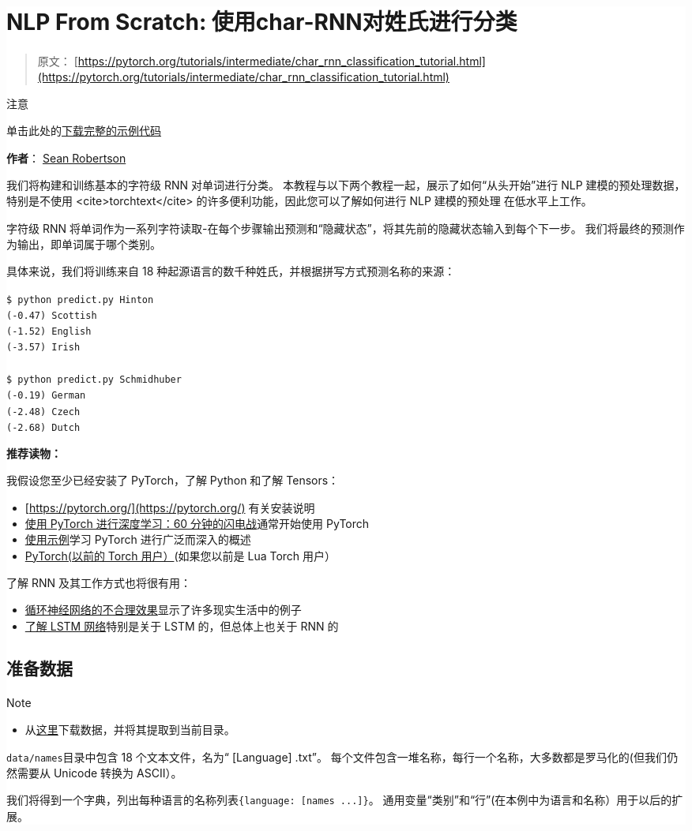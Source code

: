 # NLP From Scratch: 使用char-RNN对姓氏进行分类

> 原文： [https://pytorch.org/tutorials/intermediate/char_rnn_classification_tutorial.html](https://pytorch.org/tutorials/intermediate/char_rnn_classification_tutorial.html)

注意

单击此处的[下载完整的示例代码](#sphx-glr-download-intermediate-char-rnn-classification-tutorial-py)

**作者**： [Sean Robertson](https://github.com/spro/practical-pytorch)

我们将构建和训练基本的字符级 RNN 对单词进行分类。 本教程与以下两个教程一起，展示了如何“从头开始”进行 NLP 建模的预处理数据，特别是不使用 &lt;cite&gt;torchtext&lt;/cite&gt; 的许多便利功能，因此您可以了解如何进行 NLP 建模的预处理 在低水平上工作。

字符级 RNN 将单词作为一系列字符读取-在每个步骤输出预测和“隐藏状态”，将其先前的隐藏状态输入到每个下一步。 我们将最终的预测作为输出，即单词属于哪个类别。

具体来说，我们将训练来自 18 种起源语言的数千种姓氏，并根据拼写方式预测名称的来源：

```
$ python predict.py Hinton
(-0.47) Scottish
(-1.52) English
(-3.57) Irish

$ python predict.py Schmidhuber
(-0.19) German
(-2.48) Czech
(-2.68) Dutch

```

**推荐读物：**

我假设您至少已经安装了 PyTorch，了解 Python 和了解 Tensors：

*   [https://pytorch.org/](https://pytorch.org/) 有关安装说明
*   [使用 PyTorch 进行深度学习：60 分钟的闪电战](../beginner/deep_learning_60min_blitz.html)通常开始使用 PyTorch
*   [使用示例](../beginner/pytorch_with_examples.html)学习 PyTorch 进行广泛而深入的概述
*   [PyTorch(以前的 Torch 用户）](../beginner/former_torchies_tutorial.html)(如果您以前是 Lua Torch 用户）

了解 RNN 及其工作方式也将很有用：

*   [循环神经网络的不合理效果](https://karpathy.github.io/2015/05/21/rnn-effectiveness/)显示了许多现实生活中的例子
*   [了解 LSTM 网络](https://colah.github.io/posts/2015-08-Understanding-LSTMs/)特别是关于 LSTM 的，但总体上也关于 RNN 的

## 准备数据

Note

- 从[这里](https://download.pytorch.org/tutorial/data.zip)下载数据，并将其提取到当前目录。

`data/names`目录中包含 18 个文本文件，名为“ [Language] .txt”。 每个文件包含一堆名称，每行一个名称，大多数都是罗马化的(但我们仍然需要从 Unicode 转换为 ASCII）。

我们将得到一个字典，列出每种语言的名称列表`{language: [names ...]}`。 通用变量“类别”和“行”(在本例中为语言和名称）用于以后的扩展。
